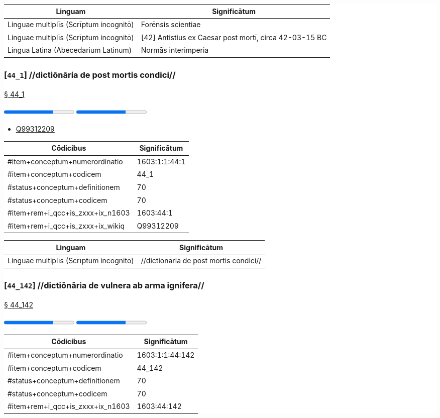 


| <span lang='la'>Linguam</span> | <span lang='la'>Significātum</span> |
| ------------- | ------------- |
| <span lang="la">Linguae multiplīs (Scrīptum incognitō)</span> | Forēnsis scientiae |
| <span lang="la">Linguae multiplīs (Scrīptum incognitō)</span> | [42] Antistius ex Caesar post mortī, circa 42-03-15 BC |
| <span lang="la">Lingua Latina (Abecedarium Latinum)</span> | <span lang="la">Normās interimperia</span> |




### [`44_1`] //dictiōnāria de post mortis condici//

<a id='44_1' href='#44_1'>§ 44_1</a>


<progress value='70' max='100' title='definitionem: 70/100'>70/100</progress>	<progress value='70' max='100' title='cōdex stabilitātī: 70/100'>70/100</progress>	<ul>	<li><a href='https://www.wikidata.org/wiki/Q99312209'>Q99312209</a></li>	</ul>


| <span lang='la'>Cōdicibus</span> | <span lang='la'>Significātum</span> |
| ------------- | ------------- |
| #item+conceptum+numerordinatio | 1603:1:1:44:1 |
| #item+conceptum+codicem | 44_1 |
| #status+conceptum+definitionem | 70 |
| #status+conceptum+codicem | 70 |
| #item+rem+i_qcc+is_zxxx+ix_n1603 | 1603:44:1 |
| #item+rem+i_qcc+is_zxxx+ix_wikiq | Q99312209 |




| <span lang='la'>Linguam</span> | <span lang='la'>Significātum</span> |
| ------------- | ------------- |
| <span lang="la">Linguae multiplīs (Scrīptum incognitō)</span> | //dictiōnāria de post mortis condici// |




### [`44_142`] //dictiōnāria de vulnera ab arma ignifera//

<a id='44_142' href='#44_142'>§ 44_142</a>


<progress value='70' max='100' title='definitionem: 70/100'>70/100</progress>	<progress value='70' max='100' title='cōdex stabilitātī: 70/100'>70/100</progress>	<ul>	</ul>


| <span lang='la'>Cōdicibus</span> | <span lang='la'>Significātum</span> |
| ------------- | ------------- |
| #item+conceptum+numerordinatio | 1603:1:1:44:142 |
| #item+conceptum+codicem | 44_142 |
| #status+conceptum+definitionem | 70 |
| #status+conceptum+codicem | 70 |
| #item+rem+i_qcc+is_zxxx+ix_n1603 | 1603:44:142 |
